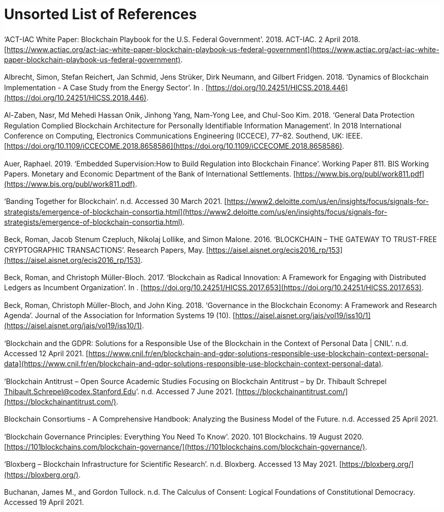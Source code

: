 # Unsorted List of References

‘ACT-IAC White Paper: Blockchain Playbook for the U.S. Federal Government’. 2018. ACT-IAC. 2 April 2018. [https://www.actiac.org/act-iac-white-paper-blockchain-playbook-us-federal-government](https://www.actiac.org/act-iac-white-paper-blockchain-playbook-us-federal-government).

Albrecht, Simon, Stefan Reichert, Jan Schmid, Jens Strüker, Dirk Neumann, and Gilbert Fridgen. 2018. ‘Dynamics of Blockchain Implementation - A Case Study from the Energy Sector’. In . [https://doi.org/10.24251/HICSS.2018.446](https://doi.org/10.24251/HICSS.2018.446).

Al-Zaben, Nasr, Md Mehedi Hassan Onik, Jinhong Yang, Nam-Yong Lee, and Chul-Soo Kim. 2018. ‘General Data Protection Regulation Complied Blockchain Architecture for Personally Identifiable Information Management’. In 2018 International Conference on Computing, Electronics   Communications Engineering (ICCECE), 77–82. Southend, UK: IEEE. [https://doi.org/10.1109/iCCECOME.2018.8658586](https://doi.org/10.1109/iCCECOME.2018.8658586).

Auer, Raphael. 2019. ‘Embedded Supervision:How to Build Regulation into Blockchain Finance’. Working Paper 811. BIS Working Papers. Monetary and Economic Department of the Bank of International Settlements. [https://www.bis.org/publ/work811.pdf](https://www.bis.org/publ/work811.pdf).

‘Banding Together for Blockchain’. n.d. Accessed 30 March 2021. [https://www2.deloitte.com/us/en/insights/focus/signals-for-strategists/emergence-of-blockchain-consortia.html](https://www2.deloitte.com/us/en/insights/focus/signals-for-strategists/emergence-of-blockchain-consortia.html).

Beck, Roman, Jacob Stenum Czepluch, Nikolaj Lollike, and Simon Malone. 2016. ‘BLOCKCHAIN – THE GATEWAY TO TRUST-FREE CRYPTOGRAPHIC TRANSACTIONS’. Research Papers, May. [https://aisel.aisnet.org/ecis2016_rp/153](https://aisel.aisnet.org/ecis2016_rp/153).

Beck, Roman, and Christoph Müller-Bloch. 2017. ‘Blockchain as Radical Innovation: A Framework for Engaging with Distributed Ledgers as Incumbent Organization’. In . [https://doi.org/10.24251/HICSS.2017.653](https://doi.org/10.24251/HICSS.2017.653).

Beck, Roman, Christoph Müller-Bloch, and John King. 2018. ‘Governance in the Blockchain Economy:  A Framework and Research Agenda’. Journal of the Association for Information Systems 19 (10). [https://aisel.aisnet.org/jais/vol19/iss10/1](https://aisel.aisnet.org/jais/vol19/iss10/1).

‘Blockchain and the GDPR: Solutions for a Responsible Use of the Blockchain in the Context of Personal Data | CNIL’. n.d. Accessed 12 April 2021. [https://www.cnil.fr/en/blockchain-and-gdpr-solutions-responsible-use-blockchain-context-personal-data](https://www.cnil.fr/en/blockchain-and-gdpr-solutions-responsible-use-blockchain-context-personal-data).

‘Blockchain Antitrust – Open Source Academic Studies Focusing on Blockchain Antitrust – by Dr. Thibault Schrepel Thibault.Schrepel@codex.Stanford.Edu’. n.d. Accessed 7 June 2021. [https://blockchainantitrust.com/](https://blockchainantitrust.com/).

Blockchain Consortiums - A Comprehensive Handbook: Analyzing the Business Model of the Future. n.d. Accessed 25 April 2021.

‘Blockchain Governance Principles: Everything You Need To Know’. 2020. 101 Blockchains. 19 August 2020. [https://101blockchains.com/blockchain-governance/](https://101blockchains.com/blockchain-governance/).

‘Bloxberg – Blockchain Infrastructure for Scientific Research’. n.d. Bloxberg. Accessed 13 May 2021. [https://bloxberg.org/](https://bloxberg.org/).

Buchanan, James M., and Gordon Tullock. n.d. The Calculus of Consent: Logical Foundations of Constitutional Democracy. Accessed 19 April 2021.
